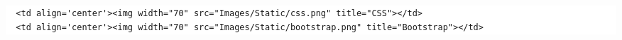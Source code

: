       <td align='center'><img width="70" src="Images/Static/css.png" title="CSS"></td>
      <td align='center'><img width="70" src="Images/Static/bootstrap.png" title="Bootstrap"></td>